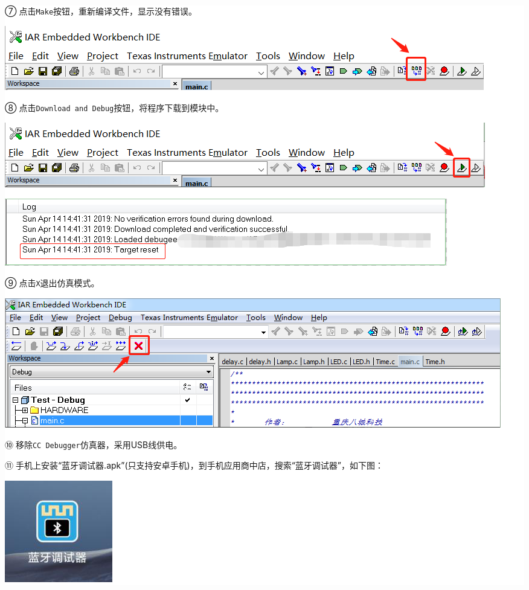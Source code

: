 ⑦ 点击`Make`按钮，重新编译文件，显示没有错误。
   
![文件编译](/assets/CC2530/8.jpg) 

⑧ 点击`Download and Debug`按钮，将程序下载到模块中。

![下载程序](/assets/CC2530/9.jpg) 

![代码下载成功](/assets/CC2530/10.jpg) 

⑨ 点击`X`退出仿真模式。

![退出仿真](/assets/CC2530/11.jpg) 

⑩ 移除`CC Debugger`仿真器，采用USB线供电。

⑪ 手机上安装“蓝牙调试器.apk”(只支持安卓手机)，到手机应用商中店，搜索“蓝牙调试器”，如下图：

![选择文件](/assets/BASE_CC2530/79.png)  
